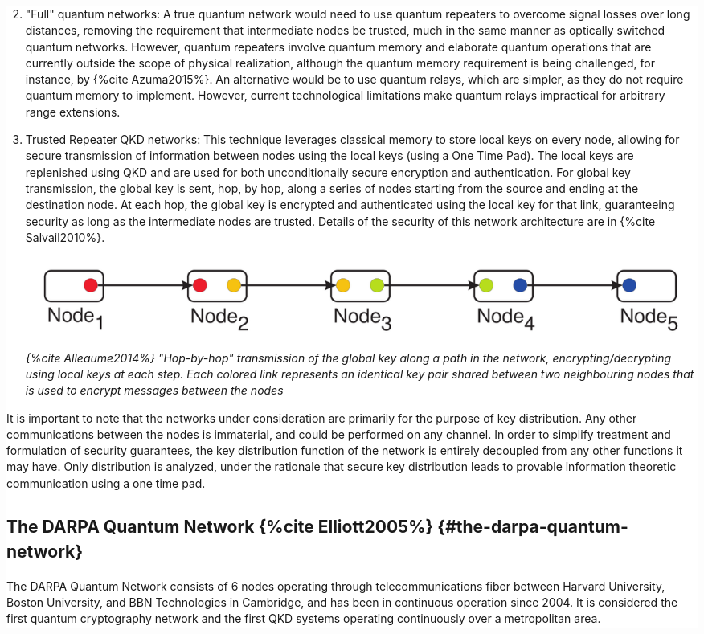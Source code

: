 2.  "Full" quantum networks: A true quantum network would need to use
    quantum repeaters to overcome signal losses over long distances,
    removing the requirement that intermediate nodes be trusted, much in
    the same manner as optically switched quantum networks. However,
    quantum repeaters involve quantum memory and elaborate quantum
    operations that are currently outside the scope of physical
    realization, although the quantum memory requirement is being
    challenged, for instance, by {%cite Azuma2015%}. An alternative would be
    to use quantum relays, which are simpler, as they do not require
    quantum memory to implement. However, current technological
    limitations make quantum relays impractical for arbitrary range
    extensions.

3.  Trusted Repeater QKD networks: This technique leverages classical
    memory to store local keys on every node, allowing for secure
    transmission of information between nodes using the local keys
    (using a One Time Pad). The local keys are replenished using QKD and
    are used for both unconditionally secure encryption and
    authentication. For global key transmission, the global key is sent,
    hop, by hop, along a series of nodes starting from the source and
    ending at the destination node. At each hop, the global key is
    encrypted and authenticated using the local key for that link,
    guaranteeing security as long as the intermediate nodes are trusted.
    Details of the security of this network architecture are in
    {%cite Salvail2010%}.

    ![](/assets/quantum/trusted_repeater_node_path.png)
    *{%cite Alleaume2014%} "Hop-by-hop" transmission of the global key along a path in the network, encrypting/decrypting using local keys at each step. Each colored link represents an identical key pair shared between two neighbouring nodes that is used to encrypt messages between the nodes*

It is important to note that the networks under consideration are
primarily for the purpose of key distribution. Any other communications
between the nodes is immaterial, and could be performed on any channel.
In order to simplify treatment and formulation of security guarantees,
the key distribution function of the network is entirely decoupled from
any other functions it may have. Only distribution is analyzed, under
the rationale that secure key distribution leads to provable information
theoretic communication using a one time pad.

The DARPA Quantum Network {%cite Elliott2005%} {#the-darpa-quantum-network}
----------------------------------------

The DARPA Quantum Network consists of 6 nodes operating through
telecommunications fiber between Harvard University, Boston University,
and BBN Technologies in Cambridge, and has been in continuous operation
since 2004. It is considered the first quantum cryptography network and
the first QKD systems operating continuously over a metropolitan area.
